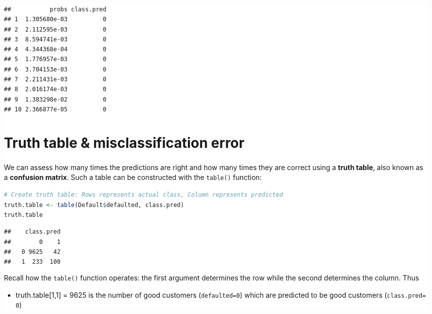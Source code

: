     ##           probs class.pred
    ## 1  1.305680e-03          0
    ## 2  2.112595e-03          0
    ## 3  8.594741e-03          0
    ## 4  4.344368e-04          0
    ## 5  1.776957e-03          0
    ## 6  3.704153e-03          0
    ## 7  2.211431e-03          0
    ## 8  2.016174e-03          0
    ## 9  1.383298e-02          0
    ## 10 2.366877e-05          0

# Truth table & misclassification error

We can assess how many times the predictions are right and how many
times they are correct using a **truth table**, also known as a
**confusion matrix**. Such a table can be constructed with the `table()`
function:

``` r
# Create truth table: Rows represents actual class, Column represents predicted
truth.table <- table(Default$defaulted, class.pred)
truth.table
```

    ##    class.pred
    ##        0    1
    ##   0 9625   42
    ##   1  233  100

Recall how the `table()` function operates: the first argument
determines the row while the second determines the column. Thus

- truth.table\[1,1\] = 9625 is the number of good customers
  (`defaulted=0`) which are predicted to be good customers
  (`class.pred=0`)

